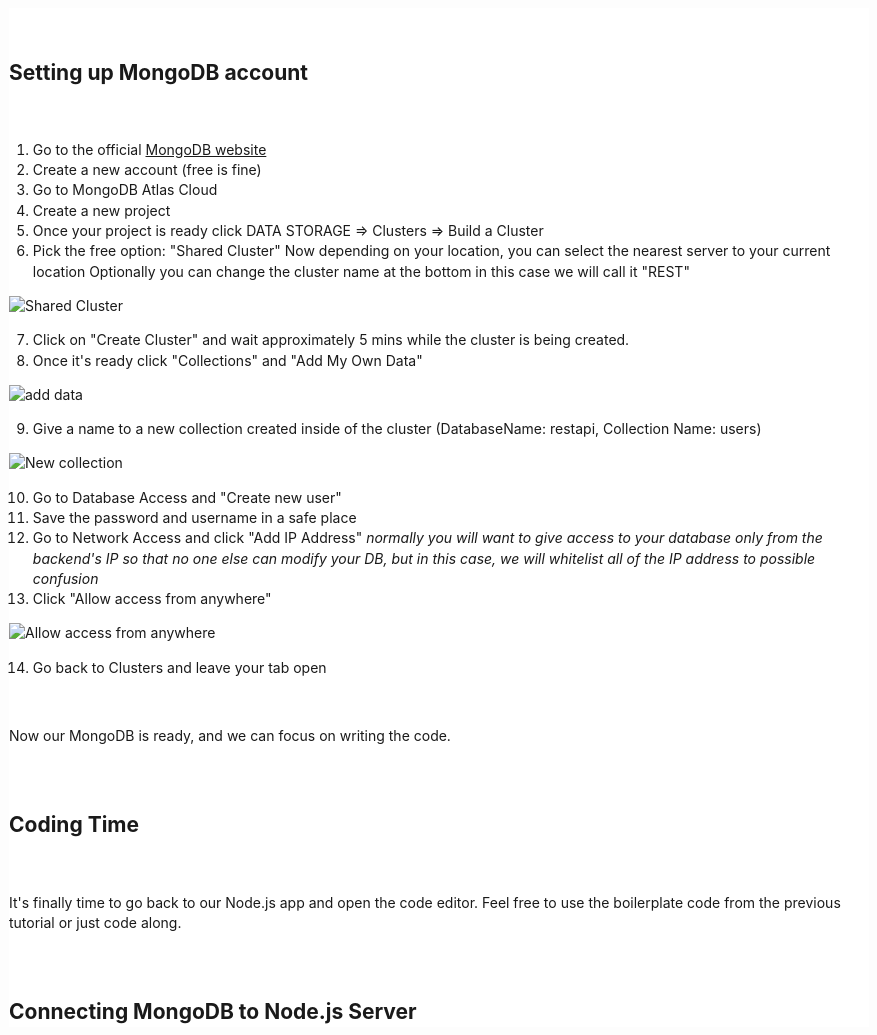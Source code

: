 <br>

## Setting up MongoDB account

<br>

1. Go to the official [MongoDB website](https://www.mongodb.com/)
2. Create a new account (free is fine)
3. Go to MongoDB Atlas Cloud
4. Create a new project
5. Once your project is ready click DATA STORAGE => Clusters => Build a Cluster
6. Pick the free option: "Shared Cluster"
   Now depending on your location, you can select the nearest server to your current location
   Optionally you can change the cluster name at the bottom in this case we will call it "REST"

![Shared Cluster](https://dev-to-uploads.s3.amazonaws.com/uploads/articles/2vmqpibm4eobopfs9z88.png)

7. Click on "Create Cluster" and wait approximately 5 mins while the cluster is being created.
8. Once it's ready click "Collections" and "Add My Own Data"

![add data](https://dev-to-uploads.s3.amazonaws.com/uploads/articles/ekaxcthgym8fuqg3k260.png)

9. Give a name to a new collection created inside of the cluster (DatabaseName: restapi, Collection Name: users)

![New collection](https://dev-to-uploads.s3.amazonaws.com/uploads/articles/bhfi5wnz8m11950cbrwj.png)

10. Go to Database Access and "Create new user"
11. Save the password and username in a safe place
12. Go to Network Access and click "Add IP Address" _normally you will want to give access to your database only from the backend's IP so that no one else can modify your DB, but in this case, we will whitelist all of the IP address to possible confusion_
13. Click "Allow access from anywhere"

![Allow access from anywhere](https://dev-to-uploads.s3.amazonaws.com/uploads/articles/vlh6v3jt064d0v41kjmx.png)

14. Go back to Clusters and leave your tab open

<br>

Now our MongoDB is ready, and we can focus on writing the code.

<br>

## Coding Time

<br>

It's finally time to go back to our Node.js app and open the code editor. Feel free to use the boilerplate code from the previous tutorial or just code along.

<br>

## Connecting MongoDB to Node.js Server
